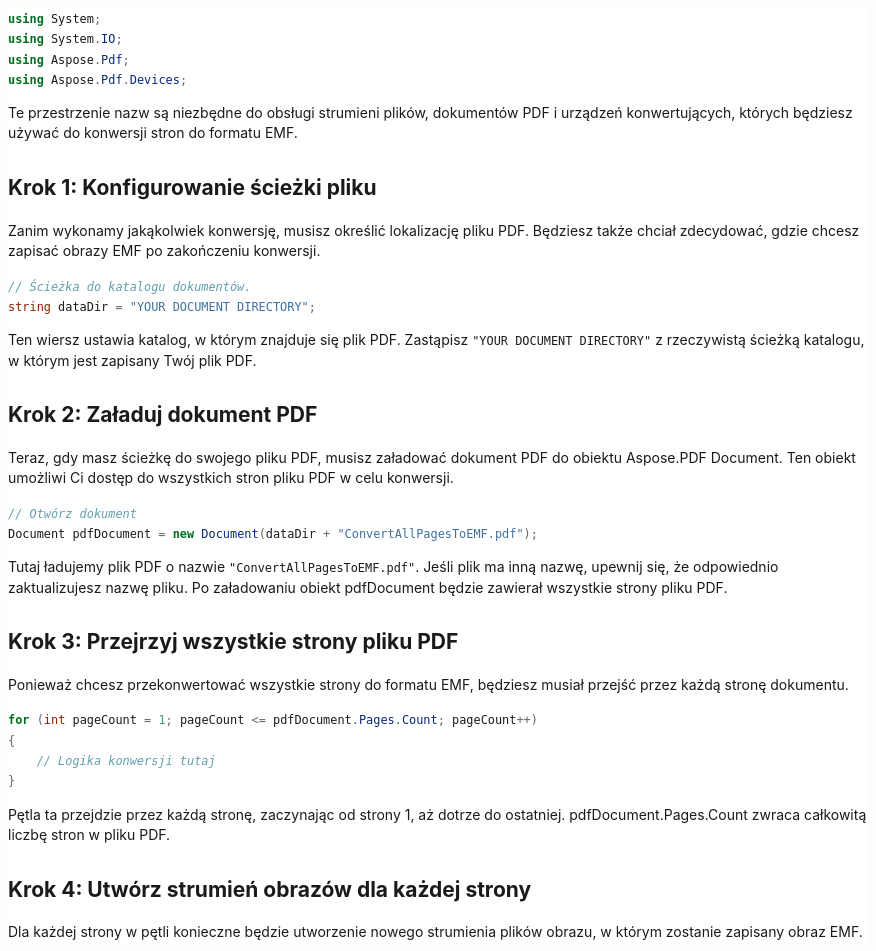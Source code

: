 ```csharp
using System;
using System.IO;
using Aspose.Pdf;
using Aspose.Pdf.Devices;
```

Te przestrzenie nazw są niezbędne do obsługi strumieni plików, dokumentów PDF i urządzeń konwertujących, których będziesz używać do konwersji stron do formatu EMF.

## Krok 1: Konfigurowanie ścieżki pliku

Zanim wykonamy jakąkolwiek konwersję, musisz określić lokalizację pliku PDF. Będziesz także chciał zdecydować, gdzie chcesz zapisać obrazy EMF po zakończeniu konwersji.

```csharp
// Ścieżka do katalogu dokumentów.
string dataDir = "YOUR DOCUMENT DIRECTORY";
```

Ten wiersz ustawia katalog, w którym znajduje się plik PDF. Zastąpisz `"YOUR DOCUMENT DIRECTORY"` z rzeczywistą ścieżką katalogu, w którym jest zapisany Twój plik PDF.

## Krok 2: Załaduj dokument PDF

Teraz, gdy masz ścieżkę do swojego pliku PDF, musisz załadować dokument PDF do obiektu Aspose.PDF Document. Ten obiekt umożliwi Ci dostęp do wszystkich stron pliku PDF w celu konwersji.

```csharp
// Otwórz dokument
Document pdfDocument = new Document(dataDir + "ConvertAllPagesToEMF.pdf");
```

Tutaj ładujemy plik PDF o nazwie `"ConvertAllPagesToEMF.pdf"`. Jeśli plik ma inną nazwę, upewnij się, że odpowiednio zaktualizujesz nazwę pliku. Po załadowaniu obiekt pdfDocument będzie zawierał wszystkie strony pliku PDF.

## Krok 3: Przejrzyj wszystkie strony pliku PDF

Ponieważ chcesz przekonwertować wszystkie strony do formatu EMF, będziesz musiał przejść przez każdą stronę dokumentu.

```csharp
for (int pageCount = 1; pageCount <= pdfDocument.Pages.Count; pageCount++)
{
    // Logika konwersji tutaj
}
```

Pętla ta przejdzie przez każdą stronę, zaczynając od strony 1, aż dotrze do ostatniej. pdfDocument.Pages.Count zwraca całkowitą liczbę stron w pliku PDF.

## Krok 4: Utwórz strumień obrazów dla każdej strony

Dla każdej strony w pętli konieczne będzie utworzenie nowego strumienia plików obrazu, w którym zostanie zapisany obraz EMF.
